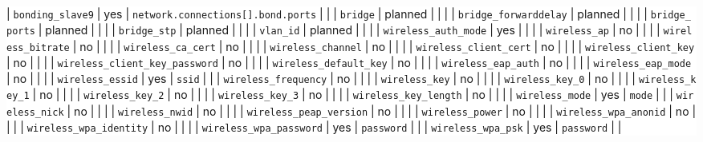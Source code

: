 | `bonding_slave9`               | yes       | `network.connections[].bond.ports`   |                                                  |
| `bridge`                       | planned   |                                      |                                                  |
| `bridge_forwarddelay`          | planned   |                                      |                                                  |
| `bridge_ports`                 | planned   |                                      |                                                  |
| `bridge_stp`                   | planned   |                                      |                                                  |
| `vlan_id`                      | planned   |                                      |                                                  |
| `wireless_auth_mode`           | yes       |                                      |                                                  |
| `wireless_ap`                  | no        |                                      |                                                  |
| `wireless_bitrate`             | no        |                                      |                                                  |
| `wireless_ca_cert`             | no        |                                      |                                                  |
| `wireless_channel`             | no        |                                      |                                                  |
| `wireless_client_cert`         | no        |                                      |                                                  |
| `wireless_client_key`          | no        |                                      |                                                  |
| `wireless_client_key_password` | no        |                                      |                                                  |
| `wireless_default_key`         | no        |                                      |                                                  |
| `wireless_eap_auth`            | no        |                                      |                                                  |
| `wireless_eap_mode`            | no        |                                      |                                                  |
| `wireless_essid`               | yes       | `ssid`                               |                                                  |
| `wireless_frequency`           | no        |                                      |                                                  |
| `wireless_key`                 | no        |                                      |                                                  |
| `wireless_key_0`               | no        |                                      |                                                  |
| `wireless_key_1`               | no        |                                      |                                                  |
| `wireless_key_2`               | no        |                                      |                                                  |
| `wireless_key_3`               | no        |                                      |                                                  |
| `wireless_key_length`          | no        |                                      |                                                  |
| `wireless_mode`                | yes       | `mode`                               |                                                  |
| `wireless_nick`                | no        |                                      |                                                  |
| `wireless_nwid`                | no        |                                      |                                                  |
| `wireless_peap_version`        | no        |                                      |                                                  |
| `wireless_power`               | no        |                                      |                                                  |
| `wireless_wpa_anonid`          | no        |                                      |                                                  |
| `wireless_wpa_identity`        | no        |                                      |                                                  |
| `wireless_wpa_password`        | yes       | `password`                           |                                                  |
| `wireless_wpa_psk`             | yes       | `password`                           |                                                  |
